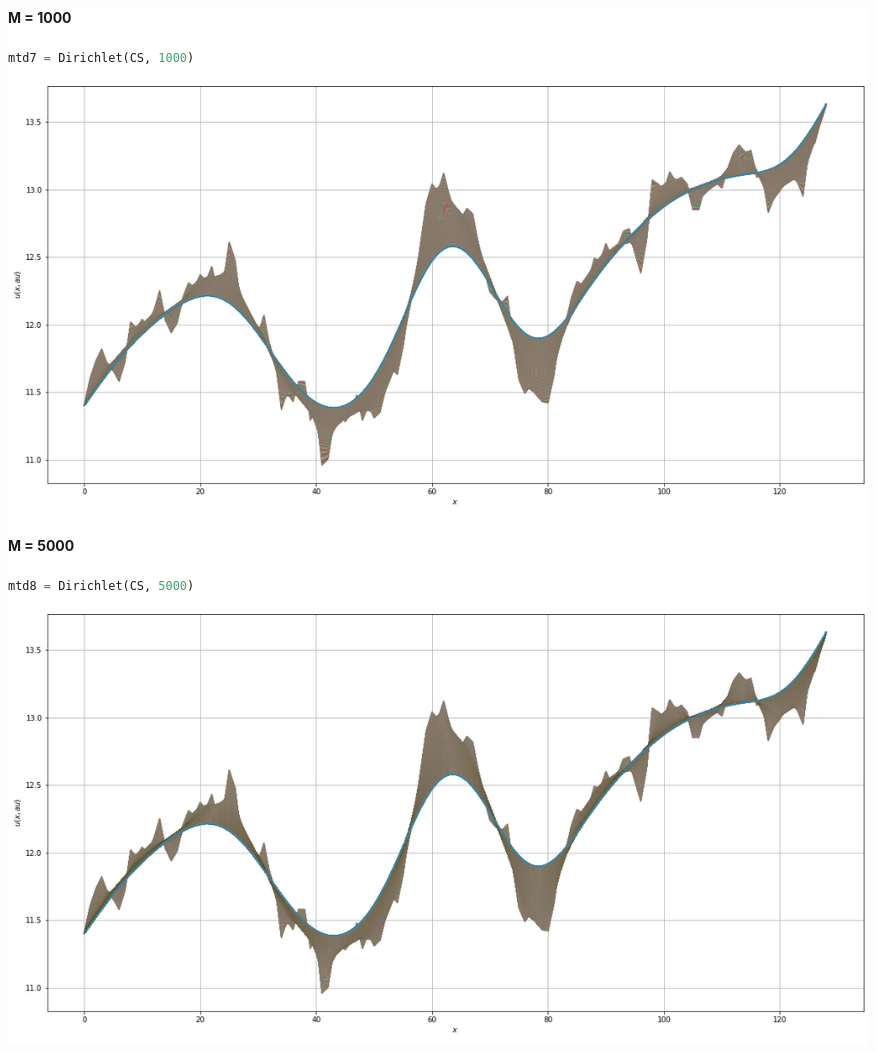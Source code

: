 

#### M = 1000


```python
mtd7 = Dirichlet(CS, 1000)
```


    
![](output_43_0.png)
    


#### M = 5000


```python
mtd8 = Dirichlet(CS, 5000)
```


    
![](output_45_0.png)
    